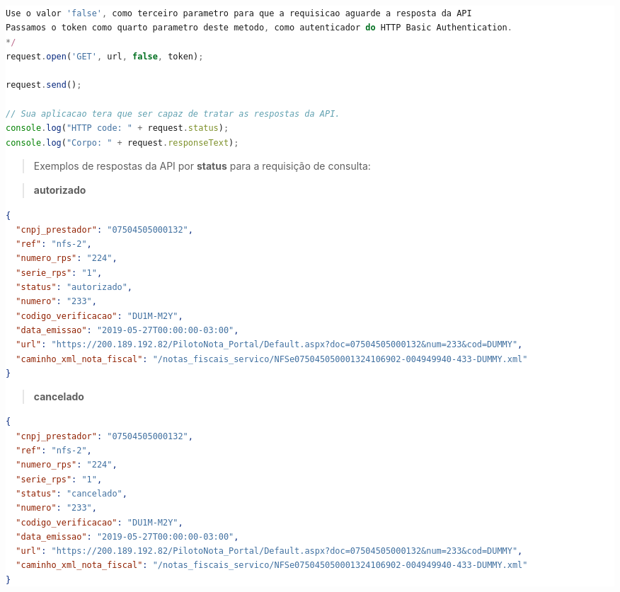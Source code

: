 ```javascript
Use o valor 'false', como terceiro parametro para que a requisicao aguarde a resposta da API
Passamos o token como quarto parametro deste metodo, como autenticador do HTTP Basic Authentication.
*/
request.open('GET', url, false, token);

request.send();

// Sua aplicacao tera que ser capaz de tratar as respostas da API.
console.log("HTTP code: " + request.status);
console.log("Corpo: " + request.responseText);

```

> Exemplos de respostas da API por **status** para a requisição de consulta:

> **autorizado**

```json
{
  "cnpj_prestador": "07504505000132",
  "ref": "nfs-2",
  "numero_rps": "224",
  "serie_rps": "1",
  "status": "autorizado",
  "numero": "233",
  "codigo_verificacao": "DU1M-M2Y",
  "data_emissao": "2019-05-27T00:00:00-03:00",
  "url": "https://200.189.192.82/PilotoNota_Portal/Default.aspx?doc=07504505000132&num=233&cod=DUMMY",
  "caminho_xml_nota_fiscal": "/notas_fiscais_servico/NFSe075045050001324106902-004949940-433-DUMMY.xml"
}
```

> **cancelado**

```json
{
  "cnpj_prestador": "07504505000132",
  "ref": "nfs-2",
  "numero_rps": "224",
  "serie_rps": "1",
  "status": "cancelado",
  "numero": "233",
  "codigo_verificacao": "DU1M-M2Y",
  "data_emissao": "2019-05-27T00:00:00-03:00",
  "url": "https://200.189.192.82/PilotoNota_Portal/Default.aspx?doc=07504505000132&num=233&cod=DUMMY",
  "caminho_xml_nota_fiscal": "/notas_fiscais_servico/NFSe075045050001324106902-004949940-433-DUMMY.xml"
}
```

